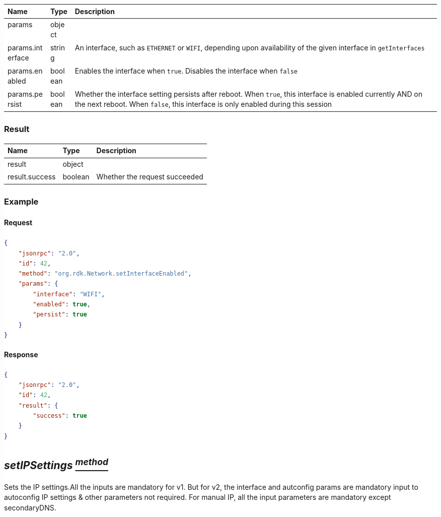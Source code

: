 | Name | Type | Description |
| :-------- | :-------- | :-------- |
| params | object |  |
| params.interface | string | An interface, such as `ETHERNET` or `WIFI`, depending upon availability of the given interface in `getInterfaces` |
| params.enabled | boolean | Enables the interface when `true`. Disables the interface when `false` |
| params.persist | boolean | Whether the interface setting persists after reboot. When `true`, this interface is enabled currently AND on the next reboot. When `false`, this interface is only enabled during this session |

### Result

| Name | Type | Description |
| :-------- | :-------- | :-------- |
| result | object |  |
| result.success | boolean | Whether the request succeeded |

### Example

#### Request

```json
{
    "jsonrpc": "2.0",
    "id": 42,
    "method": "org.rdk.Network.setInterfaceEnabled",
    "params": {
        "interface": "WIFI",
        "enabled": true,
        "persist": true
    }
}
```

#### Response

```json
{
    "jsonrpc": "2.0",
    "id": 42,
    "result": {
        "success": true
    }
}
```

<a name="method.setIPSettings"></a>
## *setIPSettings [<sup>method</sup>](#head.Methods)*

Sets the IP settings.All the inputs are mandatory for v1. But for v2, the interface and autconfig params are mandatory input to autoconfig IP settings & other parameters not required. For manual IP, all the input parameters are mandatory except secondaryDNS.
